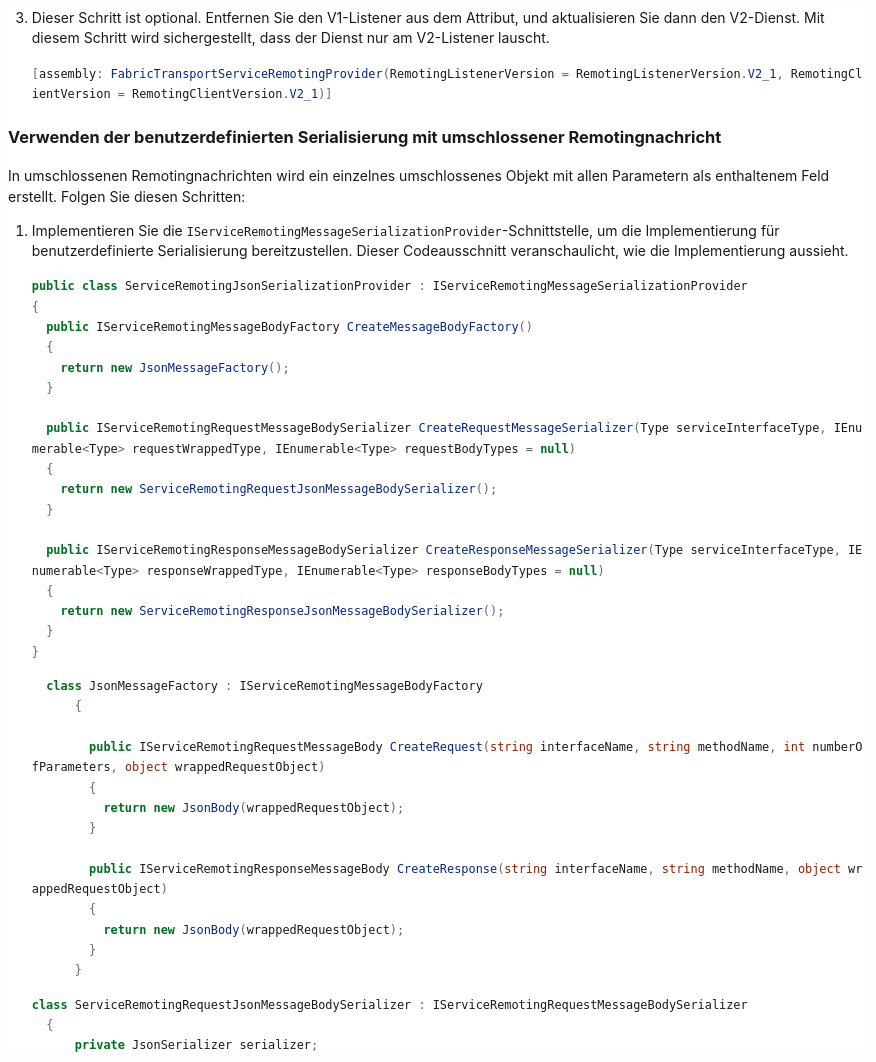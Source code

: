 3. Dieser Schritt ist optional. Entfernen Sie den V1-Listener aus dem Attribut, und aktualisieren Sie dann den V2-Dienst.
Mit diesem Schritt wird sichergestellt, dass der Dienst nur am V2-Listener lauscht.

    ```csharp
    [assembly: FabricTransportServiceRemotingProvider(RemotingListenerVersion = RemotingListenerVersion.V2_1, RemotingClientVersion = RemotingClientVersion.V2_1)]
    ```
  
### <a name="use-custom-serialization-with-a-remoting-wrapped-message"></a>Verwenden der benutzerdefinierten Serialisierung mit umschlossener Remotingnachricht

In umschlossenen Remotingnachrichten wird ein einzelnes umschlossenes Objekt mit allen Parametern als enthaltenem Feld erstellt.
Folgen Sie diesen Schritten:

1. Implementieren Sie die `IServiceRemotingMessageSerializationProvider`-Schnittstelle, um die Implementierung für benutzerdefinierte Serialisierung bereitzustellen.
    Dieser Codeausschnitt veranschaulicht, wie die Implementierung aussieht.

      ```csharp
      public class ServiceRemotingJsonSerializationProvider : IServiceRemotingMessageSerializationProvider
      {
        public IServiceRemotingMessageBodyFactory CreateMessageBodyFactory()
        {
          return new JsonMessageFactory();
        }

        public IServiceRemotingRequestMessageBodySerializer CreateRequestMessageSerializer(Type serviceInterfaceType, IEnumerable<Type> requestWrappedType, IEnumerable<Type> requestBodyTypes = null)
        {
          return new ServiceRemotingRequestJsonMessageBodySerializer();
        }

        public IServiceRemotingResponseMessageBodySerializer CreateResponseMessageSerializer(Type serviceInterfaceType, IEnumerable<Type> responseWrappedType, IEnumerable<Type> responseBodyTypes = null)
        {
          return new ServiceRemotingResponseJsonMessageBodySerializer();
        }
      }
      ```
      ```csharp
        class JsonMessageFactory : IServiceRemotingMessageBodyFactory
            {

              public IServiceRemotingRequestMessageBody CreateRequest(string interfaceName, string methodName, int numberOfParameters, object wrappedRequestObject)
              {
                return new JsonBody(wrappedRequestObject);
              }

              public IServiceRemotingResponseMessageBody CreateResponse(string interfaceName, string methodName, object wrappedRequestObject)
              {
                return new JsonBody(wrappedRequestObject);
              }
            }
      ```
      ```csharp
      class ServiceRemotingRequestJsonMessageBodySerializer : IServiceRemotingRequestMessageBodySerializer
        {
            private JsonSerializer serializer;
